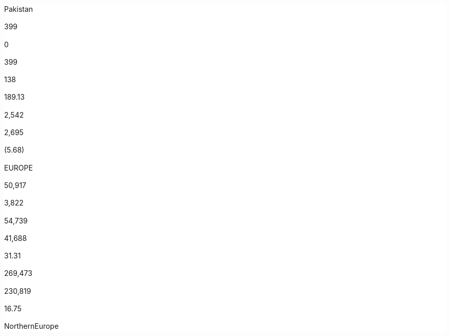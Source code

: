 Pakistan
 
399
 
0
 
399
 
138
 
189.13
 
2,542
 
2,695
 
(5.68)
 
 
 
 
 
EUROPE
 
 
 
 
 
50,917
 
 
 
 
 
3,822
 
 
 
 
 
54,739
 
 
 
 
 
41,688
 
 
 
 
31.31
 
 
 
 
 
269,473
 
 
 
 
 
230,819
 
 
 
 
 
 
 
 
 
16.75
 
NorthernEurope
 